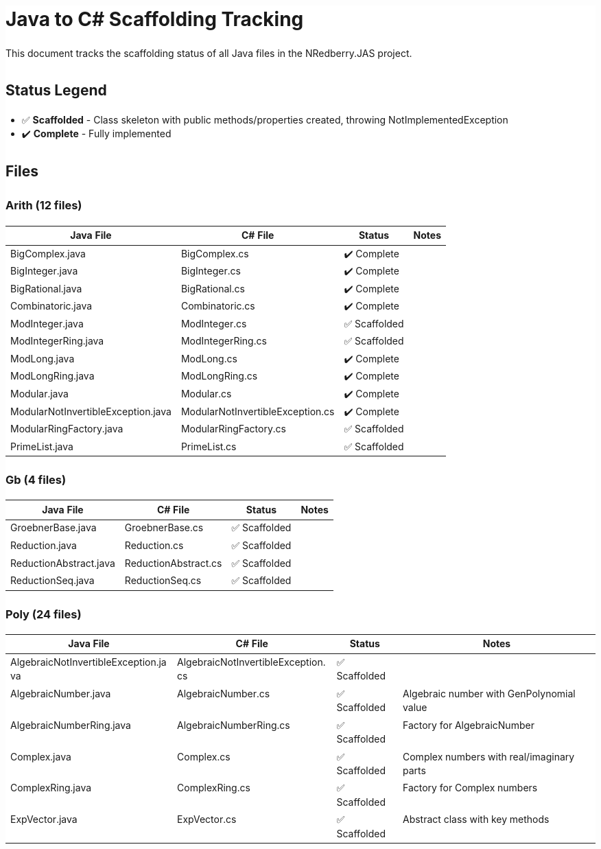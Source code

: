 # Java to C# Scaffolding Tracking

This document tracks the scaffolding status of all Java files in the NRedberry.JAS project.

## Status Legend
- ✅ **Scaffolded** - Class skeleton with public methods/properties created, throwing NotImplementedException
- ✔️ **Complete** - Fully implemented

## Files

### Arith (12 files)
| Java File | C# File | Status | Notes |
|-----------|---------|--------|-------|
| BigComplex.java | BigComplex.cs | ✔️ Complete | |
| BigInteger.java | BigInteger.cs | ✔️ Complete | |
| BigRational.java | BigRational.cs | ✔️ Complete | |
| Combinatoric.java | Combinatoric.cs | ✔️ Complete | |
| ModInteger.java | ModInteger.cs | ✅ Scaffolded | |
| ModIntegerRing.java | ModIntegerRing.cs | ✅ Scaffolded | |
| ModLong.java | ModLong.cs | ✔️ Complete | |
| ModLongRing.java | ModLongRing.cs | ✔️ Complete | |
| Modular.java | Modular.cs | ✔️ Complete | |
| ModularNotInvertibleException.java | ModularNotInvertibleException.cs | ✔️ Complete | |
| ModularRingFactory.java | ModularRingFactory.cs | ✅ Scaffolded | |
| PrimeList.java | PrimeList.cs | ✅ Scaffolded | |

### Gb (4 files)
| Java File | C# File | Status | Notes |
|-----------|---------|--------|-------|
| GroebnerBase.java | GroebnerBase.cs | ✅ Scaffolded | |
| Reduction.java | Reduction.cs | ✅ Scaffolded | |
| ReductionAbstract.java | ReductionAbstract.cs | ✅ Scaffolded | |
| ReductionSeq.java | ReductionSeq.cs | ✅ Scaffolded | |

### Poly (24 files)
| Java File | C# File | Status    | Notes |
|-----------|---------|-----------|-------|
| AlgebraicNotInvertibleException.java | AlgebraicNotInvertibleException.cs | ✅ Scaffolded | |
| AlgebraicNumber.java | AlgebraicNumber.cs | ✅ Scaffolded | Algebraic number with GenPolynomial value |
| AlgebraicNumberRing.java | AlgebraicNumberRing.cs | ✅ Scaffolded | Factory for AlgebraicNumber |
| Complex.java | Complex.cs | ✅ Scaffolded | Complex numbers with real/imaginary parts |
| ComplexRing.java | ComplexRing.cs | ✅ Scaffolded | Factory for Complex numbers |
| ExpVector.java | ExpVector.cs | ✅ Scaffolded | Abstract class with key methods |